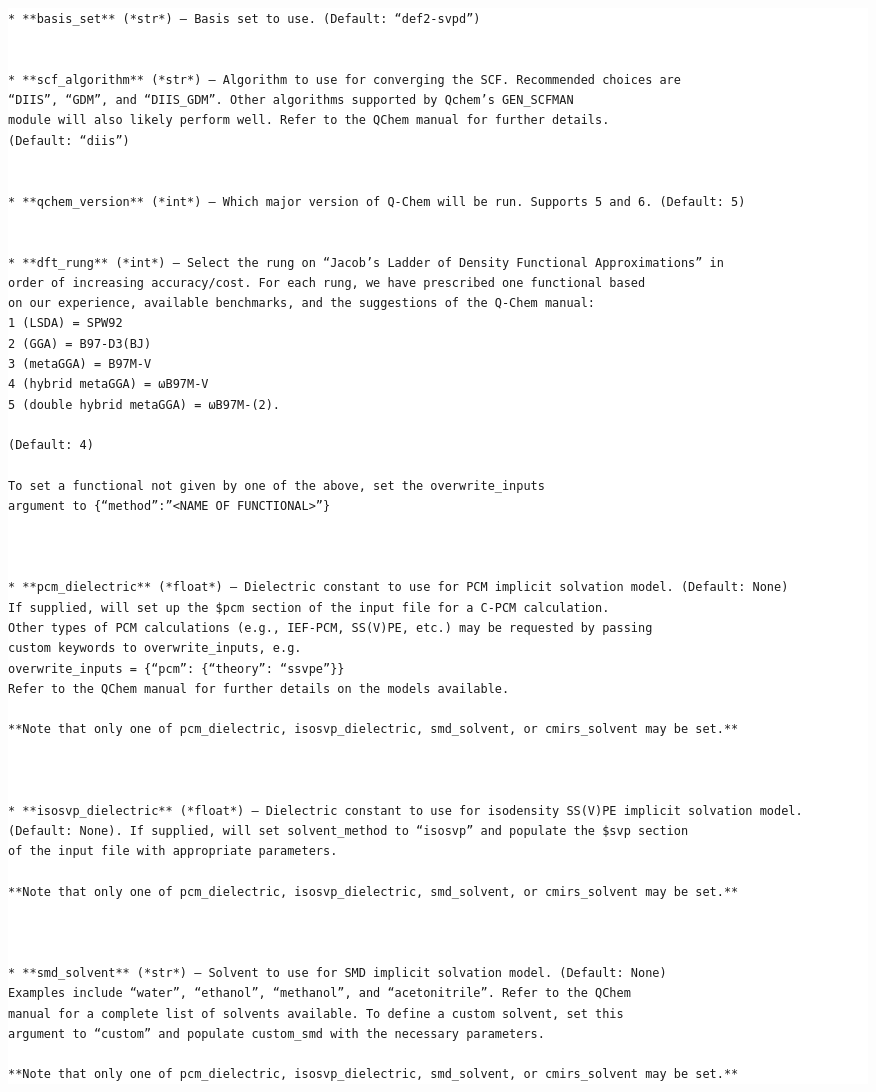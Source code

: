 
    * **basis_set** (*str*) – Basis set to use. (Default: “def2-svpd”)


    * **scf_algorithm** (*str*) – Algorithm to use for converging the SCF. Recommended choices are
    “DIIS”, “GDM”, and “DIIS_GDM”. Other algorithms supported by Qchem’s GEN_SCFMAN
    module will also likely perform well. Refer to the QChem manual for further details.
    (Default: “diis”)


    * **qchem_version** (*int*) – Which major version of Q-Chem will be run. Supports 5 and 6. (Default: 5)


    * **dft_rung** (*int*) – Select the rung on “Jacob’s Ladder of Density Functional Approximations” in
    order of increasing accuracy/cost. For each rung, we have prescribed one functional based
    on our experience, available benchmarks, and the suggestions of the Q-Chem manual:
    1 (LSDA) = SPW92
    2 (GGA) = B97-D3(BJ)
    3 (metaGGA) = B97M-V
    4 (hybrid metaGGA) = ωB97M-V
    5 (double hybrid metaGGA) = ωB97M-(2).

    (Default: 4)

    To set a functional not given by one of the above, set the overwrite_inputs
    argument to {“method”:”<NAME OF FUNCTIONAL>”}



    * **pcm_dielectric** (*float*) – Dielectric constant to use for PCM implicit solvation model. (Default: None)
    If supplied, will set up the $pcm section of the input file for a C-PCM calculation.
    Other types of PCM calculations (e.g., IEF-PCM, SS(V)PE, etc.) may be requested by passing
    custom keywords to overwrite_inputs, e.g.
    overwrite_inputs = {“pcm”: {“theory”: “ssvpe”}}
    Refer to the QChem manual for further details on the models available.

    **Note that only one of pcm_dielectric, isosvp_dielectric, smd_solvent, or cmirs_solvent may be set.**



    * **isosvp_dielectric** (*float*) – Dielectric constant to use for isodensity SS(V)PE implicit solvation model.
    (Default: None). If supplied, will set solvent_method to “isosvp” and populate the $svp section
    of the input file with appropriate parameters.

    **Note that only one of pcm_dielectric, isosvp_dielectric, smd_solvent, or cmirs_solvent may be set.**



    * **smd_solvent** (*str*) – Solvent to use for SMD implicit solvation model. (Default: None)
    Examples include “water”, “ethanol”, “methanol”, and “acetonitrile”. Refer to the QChem
    manual for a complete list of solvents available. To define a custom solvent, set this
    argument to “custom” and populate custom_smd with the necessary parameters.

    **Note that only one of pcm_dielectric, isosvp_dielectric, smd_solvent, or cmirs_solvent may be set.**
